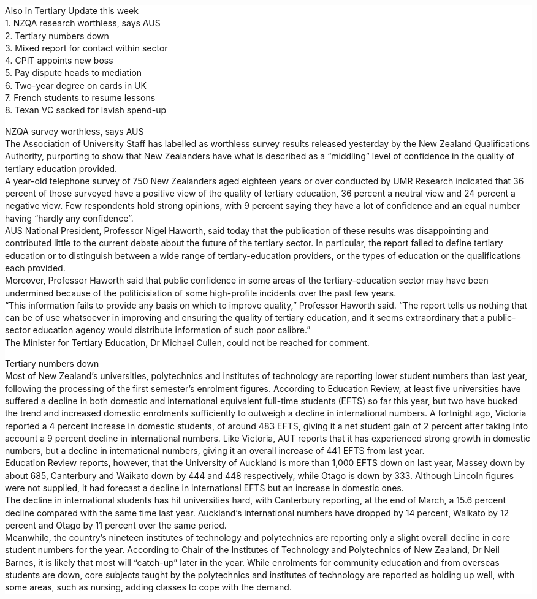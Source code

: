 


Also in Tertiary Update this week  
1\. NZQA research worthless, says AUS  
2\. Tertiary numbers down  
3\. Mixed report for contact within sector  
4\. CPIT appoints new boss  
5\. Pay dispute heads to mediation  
6\. Two-year degree on cards in UK  
7\. French students to resume lessons  
8\. Texan VC sacked for lavish spend-up

NZQA survey worthless, says AUS  
The Association of University Staff has labelled as worthless survey results released yesterday by the New Zealand Qualifications Authority, purporting to show that New Zealanders have what is described as a “middling” level of confidence in the quality of tertiary education provided.  
A year-old telephone survey of 750 New Zealanders aged eighteen years or over conducted by UMR Research indicated that 36 percent of those surveyed have a positive view of the quality of tertiary education, 36 percent a neutral view and 24 percent a negative view. Few respondents hold strong opinions, with 9 percent saying they have a lot of confidence and an equal number having “hardly any confidence”.  
AUS National President, Professor Nigel Haworth, said today that the publication of these results was disappointing and contributed little to the current debate about the future of the tertiary sector. In particular, the report failed to define tertiary education or to distinguish between a wide range of tertiary-education providers, or the types of education or the qualifications each provided.  
Moreover, Professor Haworth said that public confidence in some areas of the tertiary-education sector may have been undermined because of the politicisiation of some high-profile incidents over the past few years.  
“This information fails to provide any basis on which to improve quality,” Professor Haworth said. “The report tells us nothing that can be of use whatsoever in improving and ensuring the quality of tertiary education, and it seems extraordinary that a public-sector education agency would distribute information of such poor calibre.”  
The Minister for Tertiary Education, Dr Michael Cullen, could not be reached for comment.

Tertiary numbers down  
Most of New Zealand’s universities, polytechnics and institutes of technology are reporting lower student numbers than last year, following the processing of the first semester’s enrolment figures. According to Education Review, at least five universities have suffered a decline in both domestic and international equivalent full-time students (EFTS) so far this year, but two have bucked the trend and increased domestic enrolments sufficiently to outweigh a decline in international numbers. A fortnight ago, Victoria reported a 4 percent increase in domestic students, of around 483 EFTS, giving it a net student gain of 2 percent after taking into account a 9 percent decline in international numbers. Like Victoria, AUT reports that it has experienced strong growth in domestic numbers, but a decline in international numbers, giving it an overall increase of 441 EFTS from last year.  
Education Review reports, however, that the University of Auckland is more than 1,000 EFTS down on last year, Massey down by about 685, Canterbury and Waikato down by 444 and 448 respectively, while Otago is down by 333. Although Lincoln figures were not supplied, it had forecast a decline in international EFTS but an increase in domestic ones.  
The decline in international students has hit universities hard, with Canterbury reporting, at the end of March, a 15.6 percent decline compared with the same time last year. Auckland’s international numbers have dropped by 14 percent, Waikato by 12 percent and Otago by 11 percent over the same period.  
Meanwhile, the country’s nineteen institutes of technology and polytechnics are reporting only a slight overall decline in core student numbers for the year. According to Chair of the Institutes of Technology and Polytechnics of New Zealand, Dr Neil Barnes, it is likely that most will “catch-up” later in the year. While enrolments for community education and from overseas students are down, core subjects taught by the polytechnics and institutes of technology are reported as holding up well, with some areas, such as nursing, adding classes to cope with the demand.
